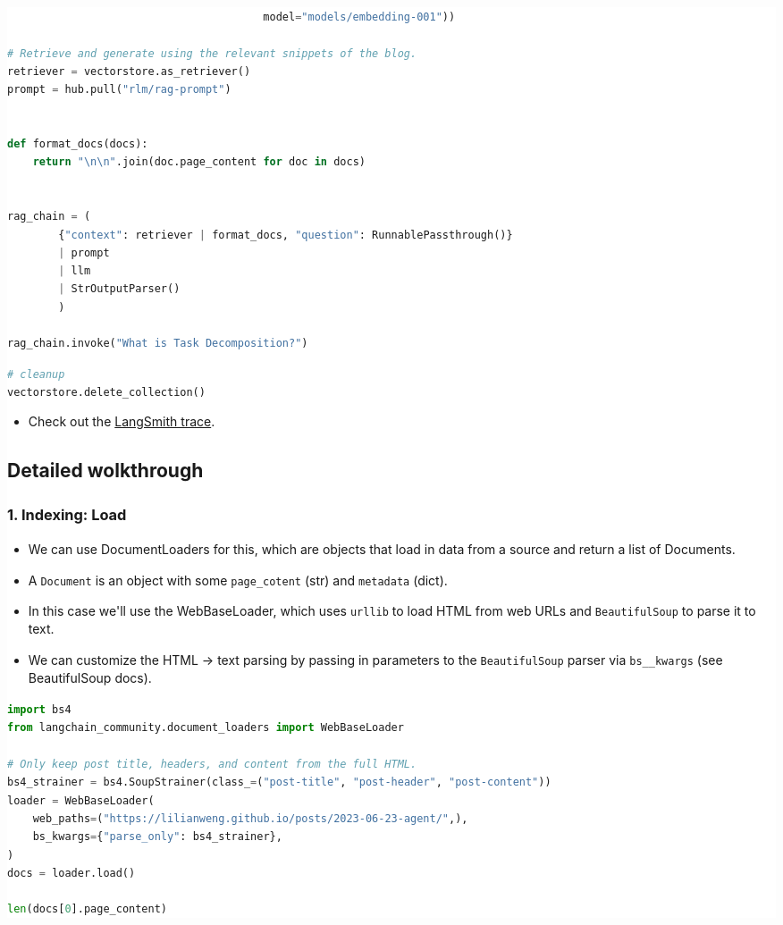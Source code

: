 ```python
                                        model="models/embedding-001"))

# Retrieve and generate using the relevant snippets of the blog.
retriever = vectorstore.as_retriever()
prompt = hub.pull("rlm/rag-prompt")


def format_docs(docs):
    return "\n\n".join(doc.page_content for doc in docs)


rag_chain = (
        {"context": retriever | format_docs, "question": RunnablePassthrough()}
        | prompt
        | llm
        | StrOutputParser()
        )

rag_chain.invoke("What is Task Decomposition?")
```

```python
# cleanup
vectorstore.delete_collection()
```

- Check out the [LangSmith trace](https://smith.langchain.com/public/1c6ca97e-445b-4d00-84b4-c7befcbc59fe/r).

## Detailed wolkthrough

### 1. Indexing: Load

- We can use DocumentLoaders for this, which are objects that load in data from a source and return a list of Documents.

- A `Document` is an object with some `page_cotent` (str) and `metadata` (dict).

- In this case we'll use the WebBaseLoader, which uses `urllib` to load HTML from web URLs and `BeautifulSoup` to parse it to text.

- We can customize the HTML -> text parsing by passing in parameters to the `BeautifulSoup` parser via `bs__kwargs` (see BeautifulSoup docs).

```python
import bs4
from langchain_community.document_loaders import WebBaseLoader

# Only keep post title, headers, and content from the full HTML.
bs4_strainer = bs4.SoupStrainer(class_=("post-title", "post-header", "post-content"))
loader = WebBaseLoader(
    web_paths=("https://lilianweng.github.io/posts/2023-06-23-agent/",),
    bs_kwargs={"parse_only": bs4_strainer},
)
docs = loader.load()

len(docs[0].page_content)
```
